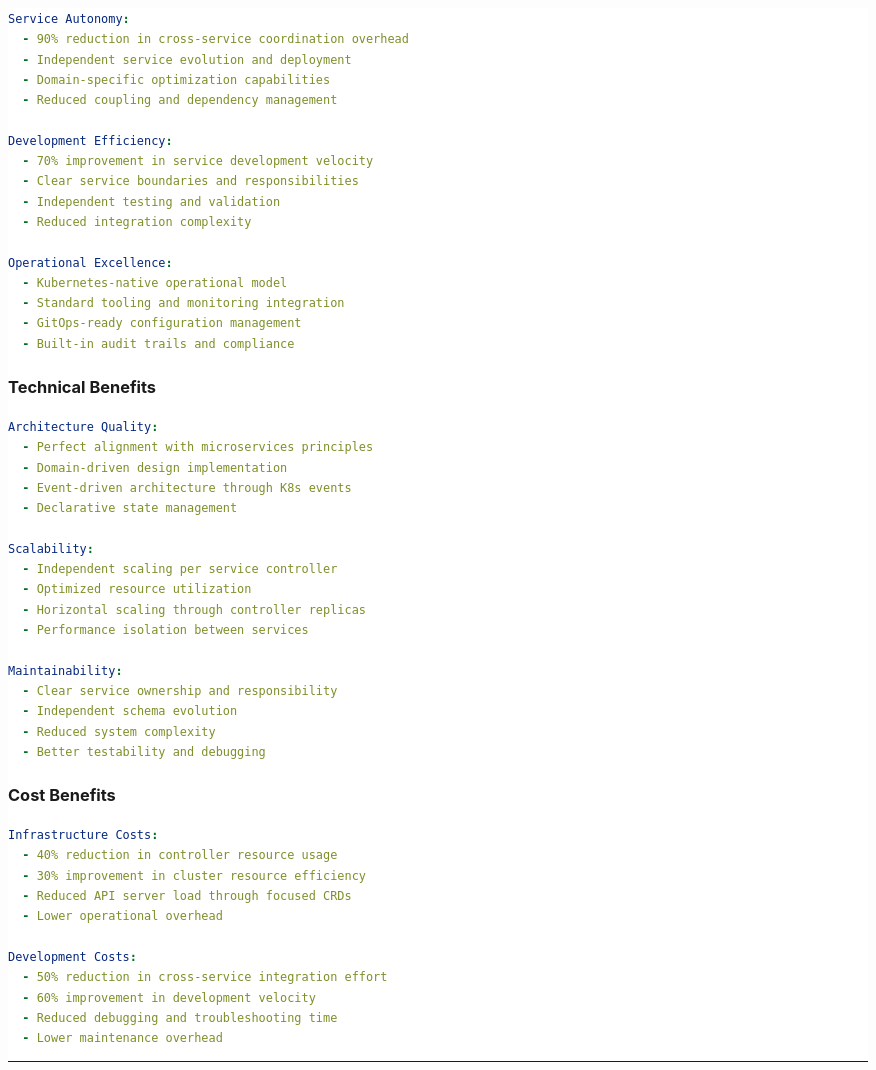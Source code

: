 ```yaml
Service Autonomy:
  - 90% reduction in cross-service coordination overhead
  - Independent service evolution and deployment
  - Domain-specific optimization capabilities
  - Reduced coupling and dependency management

Development Efficiency:
  - 70% improvement in service development velocity
  - Clear service boundaries and responsibilities
  - Independent testing and validation
  - Reduced integration complexity

Operational Excellence:
  - Kubernetes-native operational model
  - Standard tooling and monitoring integration
  - GitOps-ready configuration management
  - Built-in audit trails and compliance
```

### Technical Benefits

```yaml
Architecture Quality:
  - Perfect alignment with microservices principles
  - Domain-driven design implementation
  - Event-driven architecture through K8s events
  - Declarative state management

Scalability:
  - Independent scaling per service controller
  - Optimized resource utilization
  - Horizontal scaling through controller replicas
  - Performance isolation between services

Maintainability:
  - Clear service ownership and responsibility
  - Independent schema evolution
  - Reduced system complexity
  - Better testability and debugging
```

### Cost Benefits

```yaml
Infrastructure Costs:
  - 40% reduction in controller resource usage
  - 30% improvement in cluster resource efficiency
  - Reduced API server load through focused CRDs
  - Lower operational overhead

Development Costs:
  - 50% reduction in cross-service integration effort
  - 60% improvement in development velocity
  - Reduced debugging and troubleshooting time
  - Lower maintenance overhead
```

---